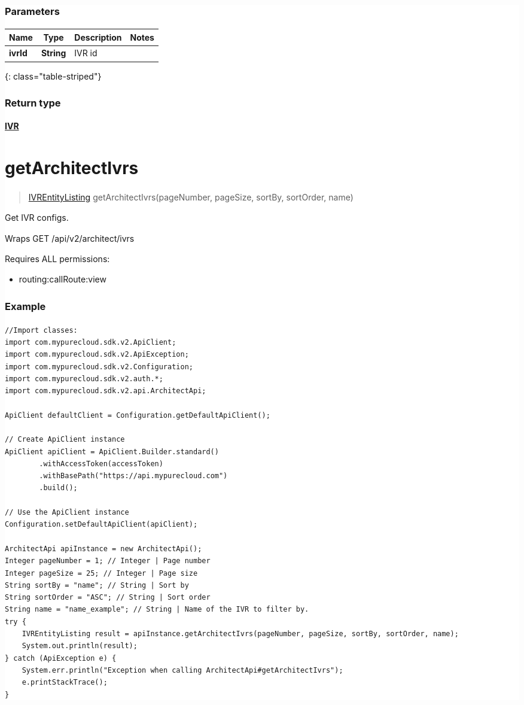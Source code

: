### Parameters

| Name      | Type       | Description | Notes |
| --------- | ---------- | ----------- | ----- |
| **ivrId** | **String** | IVR id      |

{: class="table-striped"}

### Return type

[**IVR**](IVR.md)

<a name="getArchitectIvrs"></a>

# **getArchitectIvrs**

> [IVREntityListing](IVREntityListing.md) getArchitectIvrs(pageNumber, pageSize, sortBy, sortOrder, name)

Get IVR configs.

Wraps GET /api/v2/architect/ivrs

Requires ALL permissions:

- routing:callRoute:view

### Example

```{"language":"java"}
//Import classes:
import com.mypurecloud.sdk.v2.ApiClient;
import com.mypurecloud.sdk.v2.ApiException;
import com.mypurecloud.sdk.v2.Configuration;
import com.mypurecloud.sdk.v2.auth.*;
import com.mypurecloud.sdk.v2.api.ArchitectApi;

ApiClient defaultClient = Configuration.getDefaultApiClient();

// Create ApiClient instance
ApiClient apiClient = ApiClient.Builder.standard()
		.withAccessToken(accessToken)
		.withBasePath("https://api.mypurecloud.com")
		.build();

// Use the ApiClient instance
Configuration.setDefaultApiClient(apiClient);

ArchitectApi apiInstance = new ArchitectApi();
Integer pageNumber = 1; // Integer | Page number
Integer pageSize = 25; // Integer | Page size
String sortBy = "name"; // String | Sort by
String sortOrder = "ASC"; // String | Sort order
String name = "name_example"; // String | Name of the IVR to filter by.
try {
    IVREntityListing result = apiInstance.getArchitectIvrs(pageNumber, pageSize, sortBy, sortOrder, name);
    System.out.println(result);
} catch (ApiException e) {
    System.err.println("Exception when calling ArchitectApi#getArchitectIvrs");
    e.printStackTrace();
}
```
